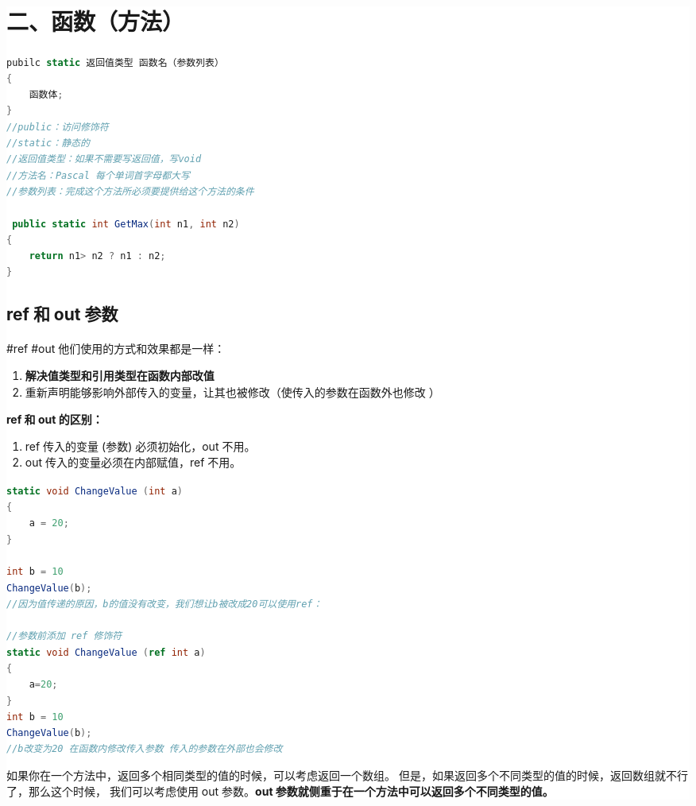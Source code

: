 # 二、函数（方法）

```cs
pubilc static 返回值类型 函数名（参数列表）
{
	函数体;
}
//public：访问修饰符
//static：静态的
//返回值类型：如果不需要写返回值，写void
//方法名：Pascal 每个单词首字母都大写
//参数列表：完成这个方法所必须要提供给这个方法的条件
    
 public static int GetMax(int n1, int n2)
{
    return n1> n2 ? n1 : n2;
}
```

## ref 和 out 参数  
#ref #out
他们使用的方式和效果都是一样：
1. **解决值类型和引用类型在函数内部改值**
2. 重新声明能够影响外部传入的变量，让其也被修改（使传入的参数在函数外也修改 ）


**ref 和 out 的区别：**  
1. ref 传入的变量 (参数) 必须初始化，out 不用。  
2. out 传入的变量必须在内部赋值，ref 不用。  

```cs file:ref参数
static void ChangeValue (int a)
{
    a = 20;
}

int b = 10
ChangeValue(b); 
//因为值传递的原因，b的值没有改变，我们想让b被改成20可以使用ref：

//参数前添加 ref 修饰符 
static void ChangeValue (ref int a)
{
    a=20;
}
int b = 10
ChangeValue(b);
//b改变为20 在函数内修改传入参数 传入的参数在外部也会修改

``` 

如果你在一个方法中，返回多个相同类型的值的时候，可以考虑返回一个数组。
但是，如果返回多个不同类型的值的时候，返回数组就不行了，那么这个时候，
我们可以考虑使用 out 参数。**out 参数就侧重于在一个方法中可以返回多个不同类型的值。**
